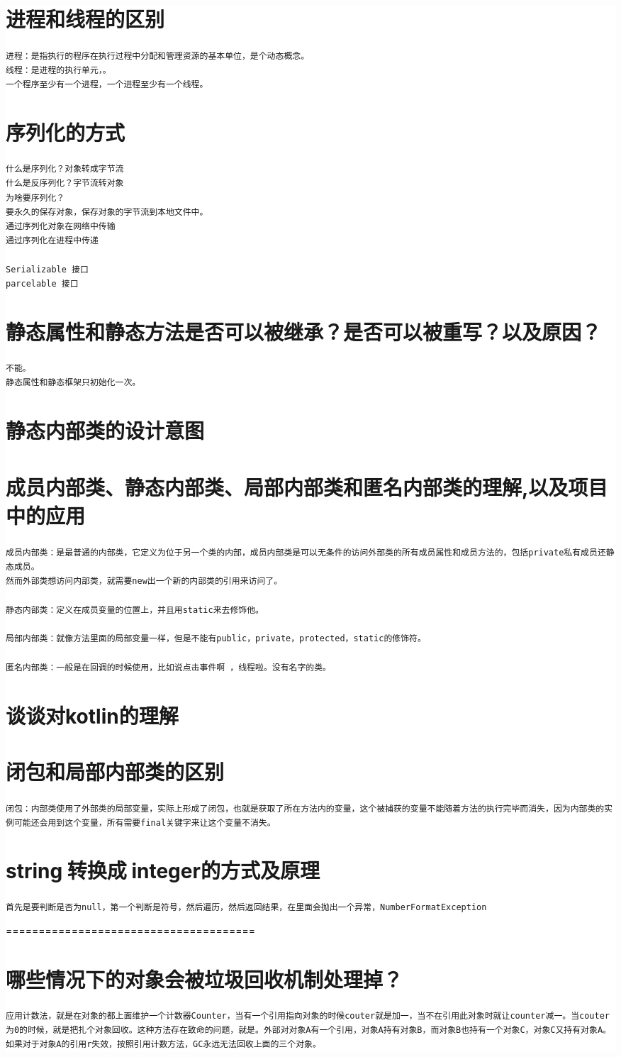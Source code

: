 # 进程和线程的区别
	进程：是指执行的程序在执行过程中分配和管理资源的基本单位，是个动态概念。
	线程：是进程的执行单元，。
	一个程序至少有一个进程，一个进程至少有一个线程。
# 序列化的方式
	什么是序列化？对象转成字节流
	什么是反序列化？字节流转对象
	为啥要序列化？
	要永久的保存对象，保存对象的字节流到本地文件中。
	通过序列化对象在网络中传输
	通过序列化在进程中传递
	
	Serializable 接口
	parcelable 接口
# 静态属性和静态方法是否可以被继承？是否可以被重写？以及原因？
	不能。
	静态属性和静态框架只初始化一次。
# 静态内部类的设计意图
		
# 成员内部类、静态内部类、局部内部类和匿名内部类的理解,以及项目中的应用
	成员内部类：是最普通的内部类，它定义为位于另一个类的内部，成员内部类是可以无条件的访问外部类的所有成员属性和成员方法的，包括private私有成员还静态成员。
	然而外部类想访问内部类，就需要new出一个新的内部类的引用来访问了。

	静态内部类：定义在成员变量的位置上，并且用static来去修饰他。

	局部内部类：就像方法里面的局部变量一样，但是不能有public，private，protected，static的修饰符。

	匿名内部类：一般是在回调的时候使用，比如说点击事件啊 ，线程啦。没有名字的类。


# 谈谈对kotlin的理解

# 闭包和局部内部类的区别
	闭包：内部类使用了外部类的局部变量，实际上形成了闭包，也就是获取了所在方法内的变量，这个被捕获的变量不能随着方法的执行完毕而消失，因为内部类的实例可能还会用到这个变量，所有需要final关键字来让这个变量不消失。

# string 转换成 integer的方式及原理
	首先是要判断是否为null，第一个判断是符号，然后遍历，然后返回结果，在里面会抛出一个异常，NumberFormatException

======================================
# 哪些情况下的对象会被垃圾回收机制处理掉？
	应用计数法，就是在对象的都上面维护一个计数器Counter，当有一个引用指向对象的时候couter就是加一，当不在引用此对象时就让counter减一。当couter为0的时候，就是把扎个对象回收。这种方法存在致命的问题，就是。外部对对象A有一个引用，对象A持有对象B，而对象B也持有一个对象C，对象C又持有对象A。如果对于对象A的引用r失效，按照引用计数方法，GC永远无法回收上面的三个对象。
